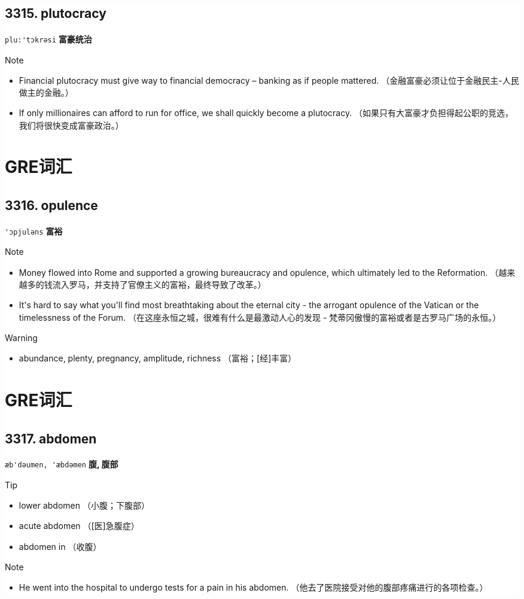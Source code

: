 ## 3315. plutocracy

`plu:'tɔkrəsi`  **富豪统治**

> [!NOTE]
>
> - Financial plutocracy must give way to financial democracy – banking as if people mattered. （金融富豪必须让位于金融民主-人民做主的金融。）
>
> - If only millionaires can afford to run for office, we shall quickly become a plutocracy. （如果只有大富豪才负担得起公职的竞选，我们将很快变成富豪政治。）
>

# GRE词汇

## 3316. opulence

`'ɔpjuləns`  **富裕**

> [!NOTE]
>
> - Money flowed into Rome and supported a growing bureaucracy and opulence, which ultimately led to the Reformation. （越来越多的钱流入罗马，并支持了官僚主义的富裕，最终导致了改革。）
>
> - It's hard to say what you'll find most breathtaking about the eternal city - the arrogant opulence of the Vatican or the timelessness of the Forum. （在这座永恒之城，很难有什么是最激动人心的发现 - 梵蒂冈傲慢的富裕或者是古罗马广场的永恒。）
>

> [!WARNING]
>
> - abundance, plenty, pregnancy, amplitude, richness （富裕；[经]丰富）
>

# GRE词汇

## 3317. abdomen

`æb'dəumen, 'æbdəmen`  **腹, 腹部**

> [!TIP]
>
> - lower abdomen （小腹；下腹部）
>
> - acute abdomen （[医]急腹症）
>
> - abdomen in （收腹）
>

> [!NOTE]
>
> - He went into the hospital to undergo tests for a pain in his abdomen. （他去了医院接受对他的腹部疼痛进行的各项检查。）
>
